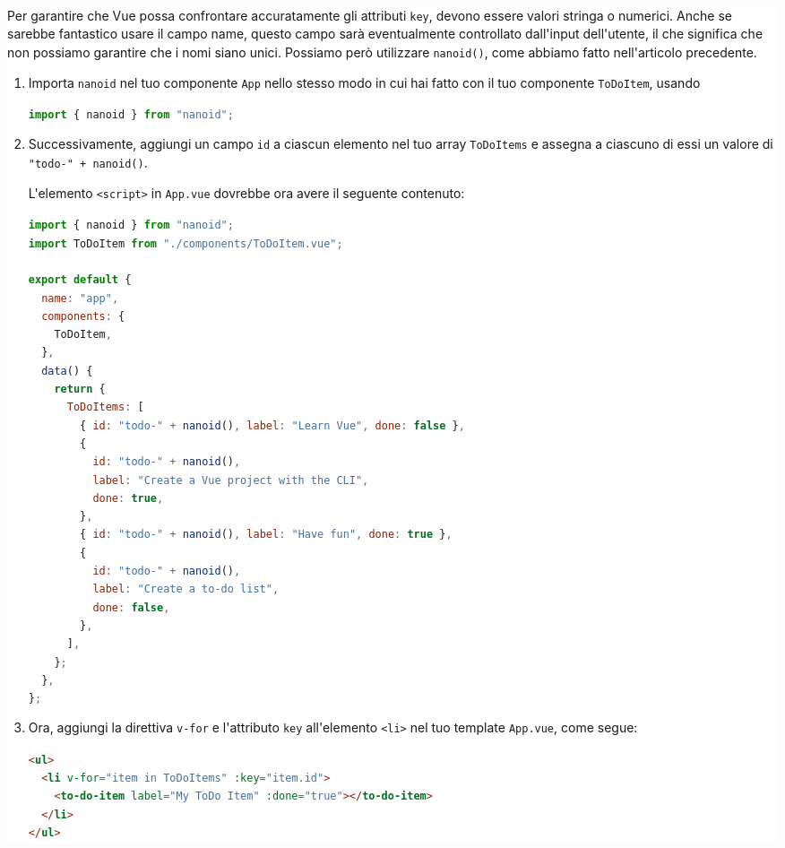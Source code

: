 Per garantire che Vue possa confrontare accuratamente gli attributi `key`, devono essere valori stringa o numerici. Anche se sarebbe fantastico usare il campo name, questo campo sarà eventualmente controllato dall'input dell'utente, il che significa che non possiamo garantire che i nomi siano unici. Possiamo però utilizzare `nanoid()`, come abbiamo fatto nell'articolo precedente.

1. Importa `nanoid` nel tuo componente `App` nello stesso modo in cui hai fatto con il tuo componente `ToDoItem`, usando

   ```js
   import { nanoid } from "nanoid";
   ```

2. Successivamente, aggiungi un campo `id` a ciascun elemento nel tuo array `ToDoItems` e assegna a ciascuno di essi un valore di `"todo-" + nanoid()`.

   L'elemento `<script>` in `App.vue` dovrebbe ora avere il seguente contenuto:

   ```js
   import { nanoid } from "nanoid";
   import ToDoItem from "./components/ToDoItem.vue";

   export default {
     name: "app",
     components: {
       ToDoItem,
     },
     data() {
       return {
         ToDoItems: [
           { id: "todo-" + nanoid(), label: "Learn Vue", done: false },
           {
             id: "todo-" + nanoid(),
             label: "Create a Vue project with the CLI",
             done: true,
           },
           { id: "todo-" + nanoid(), label: "Have fun", done: true },
           {
             id: "todo-" + nanoid(),
             label: "Create a to-do list",
             done: false,
           },
         ],
       };
     },
   };
   ```

3. Ora, aggiungi la direttiva `v-for` e l'attributo `key` all'elemento `<li>` nel tuo template `App.vue`, come segue:

   ```html
   <ul>
     <li v-for="item in ToDoItems" :key="item.id">
       <to-do-item label="My ToDo Item" :done="true"></to-do-item>
     </li>
   </ul>
   ```
